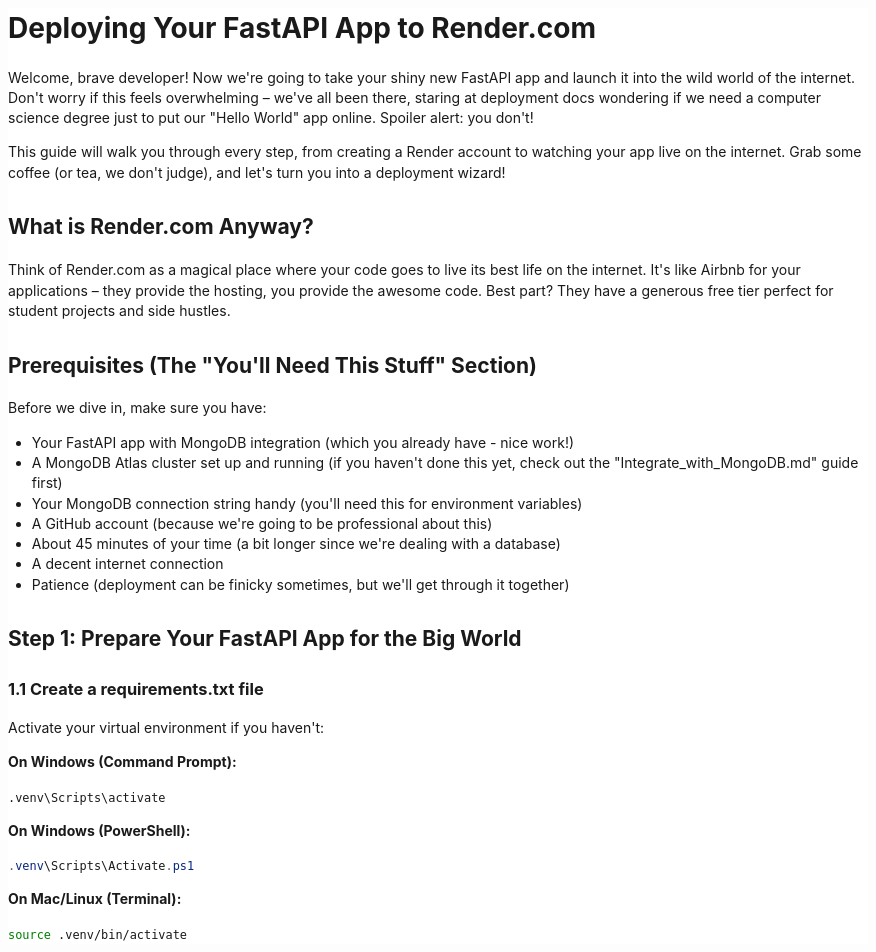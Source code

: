 # Deploying Your FastAPI App to Render.com

Welcome, brave developer! Now we're going to take your shiny new FastAPI app and launch it into the wild world of the internet. Don't worry if this feels overwhelming – we've all been there, staring at deployment docs wondering if we need a computer science degree just to put our "Hello World" app online. Spoiler alert: you don't!

This guide will walk you through every step, from creating a Render account to watching your app live on the internet. Grab some coffee (or tea, we don't judge), and let's turn you into a deployment wizard!

## What is Render.com Anyway?

Think of Render.com as a magical place where your code goes to live its best life on the internet. It's like Airbnb for your applications – they provide the hosting, you provide the awesome code. Best part? They have a generous free tier perfect for student projects and side hustles.

## Prerequisites (The "You'll Need This Stuff" Section)

Before we dive in, make sure you have:

- Your FastAPI app with MongoDB integration (which you already have - nice work!)
- A MongoDB Atlas cluster set up and running (if you haven't done this yet, check out the "Integrate_with_MongoDB.md" guide first)
- Your MongoDB connection string handy (you'll need this for environment variables)
- A GitHub account (because we're going to be professional about this)
- About 45 minutes of your time (a bit longer since we're dealing with a database)
- A decent internet connection
- Patience (deployment can be finicky sometimes, but we'll get through it together)

## Step 1: Prepare Your FastAPI App for the Big World

### 1.1 Create a requirements.txt file

Activate your virtual environment if you haven't:

**On Windows (Command Prompt):**

```cmd
.venv\Scripts\activate
```

**On Windows (PowerShell):**

```powershell
.venv\Scripts\Activate.ps1
```

**On Mac/Linux (Terminal):**

```bash
source .venv/bin/activate
```
